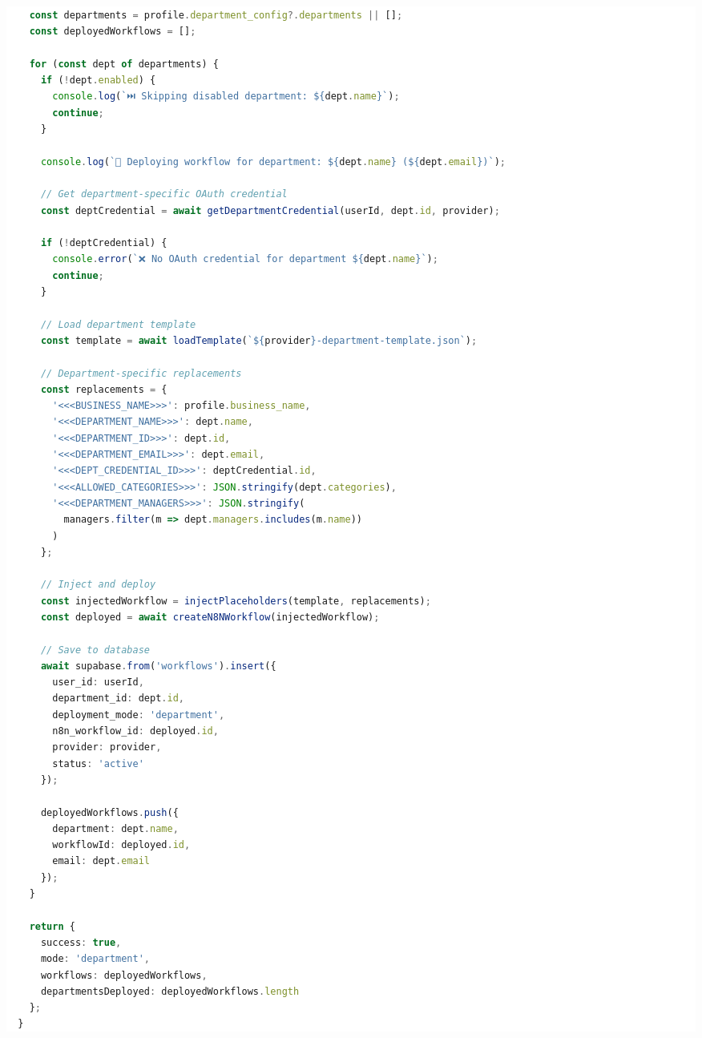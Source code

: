 ```typescript
    const departments = profile.department_config?.departments || [];
    const deployedWorkflows = [];
    
    for (const dept of departments) {
      if (!dept.enabled) {
        console.log(`⏭️ Skipping disabled department: ${dept.name}`);
        continue;
      }
      
      console.log(`🏢 Deploying workflow for department: ${dept.name} (${dept.email})`);
      
      // Get department-specific OAuth credential
      const deptCredential = await getDepartmentCredential(userId, dept.id, provider);
      
      if (!deptCredential) {
        console.error(`❌ No OAuth credential for department ${dept.name}`);
        continue;
      }
      
      // Load department template
      const template = await loadTemplate(`${provider}-department-template.json`);
      
      // Department-specific replacements
      const replacements = {
        '<<<BUSINESS_NAME>>>': profile.business_name,
        '<<<DEPARTMENT_NAME>>>': dept.name,
        '<<<DEPARTMENT_ID>>>': dept.id,
        '<<<DEPARTMENT_EMAIL>>>': dept.email,
        '<<<DEPT_CREDENTIAL_ID>>>': deptCredential.id,
        '<<<ALLOWED_CATEGORIES>>>': JSON.stringify(dept.categories),
        '<<<DEPARTMENT_MANAGERS>>>': JSON.stringify(
          managers.filter(m => dept.managers.includes(m.name))
        )
      };
      
      // Inject and deploy
      const injectedWorkflow = injectPlaceholders(template, replacements);
      const deployed = await createN8NWorkflow(injectedWorkflow);
      
      // Save to database
      await supabase.from('workflows').insert({
        user_id: userId,
        department_id: dept.id,
        deployment_mode: 'department',
        n8n_workflow_id: deployed.id,
        provider: provider,
        status: 'active'
      });
      
      deployedWorkflows.push({
        department: dept.name,
        workflowId: deployed.id,
        email: dept.email
      });
    }
    
    return {
      success: true,
      mode: 'department',
      workflows: deployedWorkflows,
      departmentsDeployed: deployedWorkflows.length
    };
  }
```